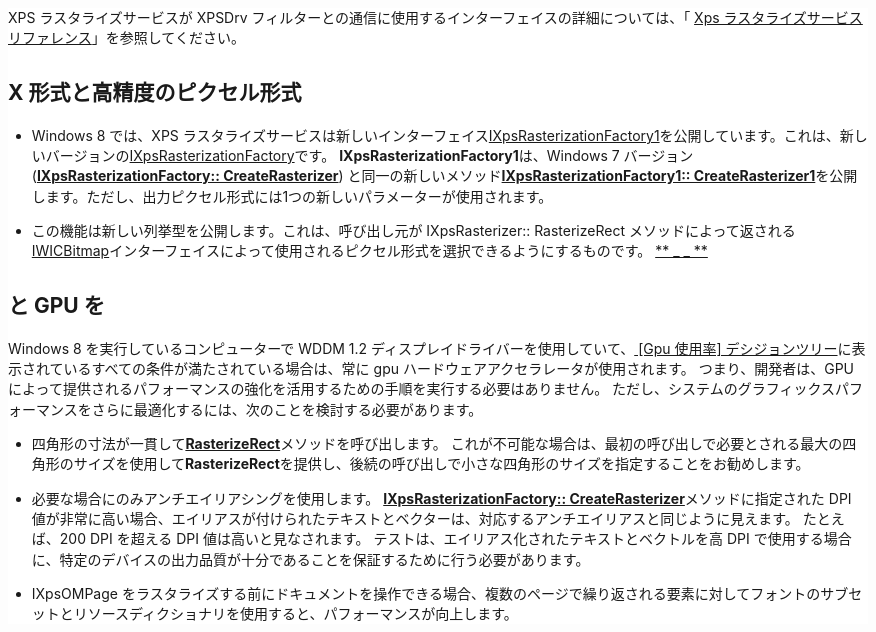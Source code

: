 XPS ラスタライズサービスが XPSDrv フィルターとの通信に使用するインターフェイスの詳細については、「 [Xps ラスタライズサービスリファレンス](https://docs.microsoft.com/windows-hardware/drivers/ddi/_print/index)」を参照してください。

## <a name="xpsras-and-high-precision-pixel-formats"></a>X 形式と高精度のピクセル形式

- Windows 8 では、XPS ラスタライズサービスは新しいインターフェイス[IXpsRasterizationFactory1](https://docs.microsoft.com/windows-hardware/drivers/ddi/xpsrassvc/nn-xpsrassvc-ixpsrasterizationfactory1)を公開しています。これは、新しいバージョンの[IXpsRasterizationFactory](https://docs.microsoft.com/windows-hardware/drivers/ddi/xpsrassvc/nn-xpsrassvc-ixpsrasterizationfactory)です。 **IXpsRasterizationFactory1**は、Windows 7 バージョン ([**IXpsRasterizationFactory:: CreateRasterizer**](https://docs.microsoft.com/windows-hardware/drivers/ddi/xpsrassvc/nf-xpsrassvc-ixpsrasterizationfactory-createrasterizer)) と同一の新しいメソッド[**IXpsRasterizationFactory1:: CreateRasterizer1**](https://docs.microsoft.com/previous-versions/windows/hardware/drivers/hh802468(v=vs.85))を公開します。ただし、出力ピクセル形式には1つの新しいパラメーターが使用されます。

- この機能は新しい列挙型を公開します。これは、呼び出し元が IXpsRasterizer:: RasterizeRect メソッドによって返される[IWICBitmap](https://docs.microsoft.com/windows/desktop/api/wincodec/nn-wincodec-iwicbitmap)インターフェイスによって使用されるピクセル形式を選択できるようにするものです。 [** \_ \_ **](https://docs.microsoft.com/windows-hardware/drivers/ddi/xpsrassvc/ne-xpsrassvc-__midl___midl_itf_xpsrassvc_0000_0003_0001)

## <a name="xpsras-and-the-gpu"></a>と GPU を

Windows 8 を実行しているコンピューターで WDDM 1.2 ディスプレイドライバーを使用していて、[ [Gpu 使用率] デシジョンツリー](xpsras-usage-decision-tree.md)に表示されているすべての条件が満たされている場合は、常に gpu ハードウェアアクセラレータが使用されます。 つまり、開発者は、GPU によって提供されるパフォーマンスの強化を活用するための手順を実行する必要はありません。 ただし、システムのグラフィックスパフォーマンスをさらに最適化するには、次のことを検討する必要があります。

- 四角形の寸法が一貫して[**RasterizeRect**](https://docs.microsoft.com/windows-hardware/drivers/ddi/xpsrassvc/nf-xpsrassvc-ixpsrasterizer-rasterizerect)メソッドを呼び出します。 これが不可能な場合は、最初の呼び出しで必要とされる最大の四角形のサイズを使用して**RasterizeRect**を提供し、後続の呼び出しで小さな四角形のサイズを指定することをお勧めします。

- 必要な場合にのみアンチエイリアシングを使用します。 [**IXpsRasterizationFactory:: CreateRasterizer**](https://docs.microsoft.com/windows-hardware/drivers/ddi/xpsrassvc/nf-xpsrassvc-ixpsrasterizationfactory-createrasterizer)メソッドに指定された DPI 値が非常に高い場合、エイリアスが付けられたテキストとベクターは、対応するアンチエイリアスと同じように見えます。 たとえば、200 DPI を超える DPI 値は高いと見なされます。 テストは、エイリアス化されたテキストとベクトルを高 DPI で使用する場合に、特定のデバイスの出力品質が十分であることを保証するために行う必要があります。

- IXpsOMPage をラスタライズする前にドキュメントを操作できる場合、複数のページで繰り返される要素に対してフォントのサブセットとリソースディクショナリを使用すると、パフォーマンスが向上します。
